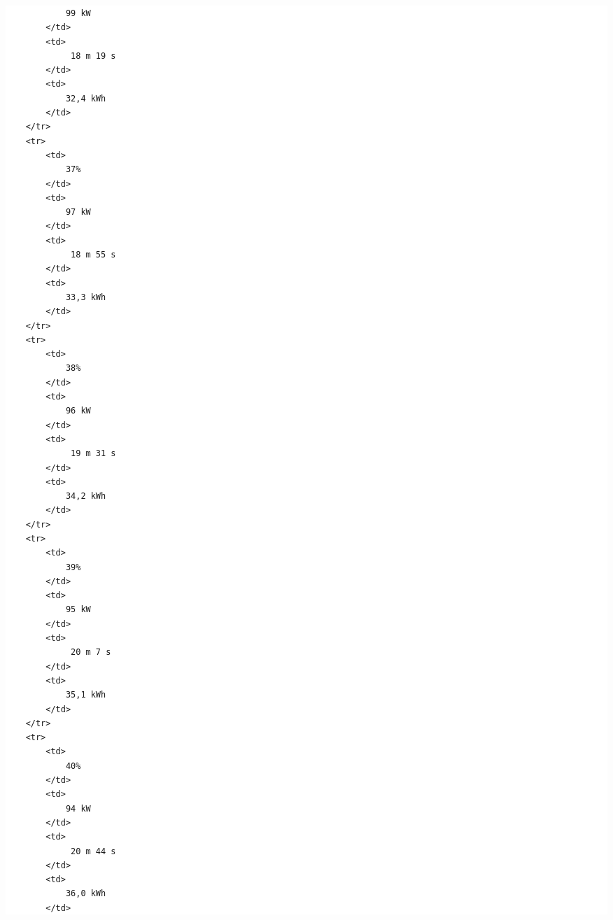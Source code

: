 				99 kW
			</td>
			<td>
				 18 m 19 s
			</td>
			<td>
				32,4 kWh
			</td>
		</tr>
		<tr>
			<td>
				37%
			</td>
			<td>
				97 kW
			</td>
			<td>
				 18 m 55 s
			</td>
			<td>
				33,3 kWh
			</td>
		</tr>
		<tr>
			<td>
				38%
			</td>
			<td>
				96 kW
			</td>
			<td>
				 19 m 31 s
			</td>
			<td>
				34,2 kWh
			</td>
		</tr>
		<tr>
			<td>
				39%
			</td>
			<td>
				95 kW
			</td>
			<td>
				 20 m 7 s
			</td>
			<td>
				35,1 kWh
			</td>
		</tr>
		<tr>
			<td>
				40%
			</td>
			<td>
				94 kW
			</td>
			<td>
				 20 m 44 s
			</td>
			<td>
				36,0 kWh
			</td>